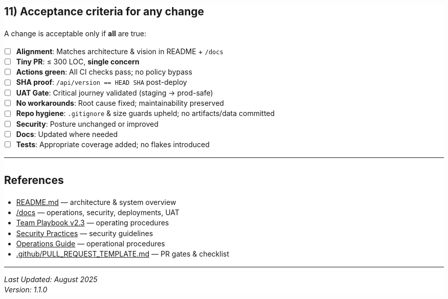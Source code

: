 
## 11) Acceptance criteria for **any** change

A change is acceptable only if **all** are true:

- [ ] **Alignment**: Matches architecture & vision in README + `/docs`  
- [ ] **Tiny PR**: ≤ 300 LOC, **single concern**  
- [ ] **Actions green**: All CI checks pass; no policy bypass  
- [ ] **SHA proof**: `/api/version == HEAD SHA` post-deploy  
- [ ] **UAT Gate**: Critical journey validated (staging → prod-safe)  
- [ ] **No workarounds**: Root cause fixed; maintainability preserved  
- [ ] **Repo hygiene**: `.gitignore` & size guards upheld; no artifacts/data committed  
- [ ] **Security**: Posture unchanged or improved  
- [ ] **Docs**: Updated where needed  
- [ ] **Tests**: Appropriate coverage added; no flakes introduced

---

## References

- [README.md](./README.md) — architecture & system overview  
- [/docs](./docs) — operations, security, deployments, UAT  
- [Team Playbook v2.3](./docs/team-playbook.md) — operating procedures  
- [Security Practices](./docs/security.md) — security guidelines  
- [Operations Guide](./docs/operations.md) — operational procedures  
- [.github/PULL_REQUEST_TEMPLATE.md](./.github/PULL_REQUEST_TEMPLATE.md) — PR gates & checklist

---

*Last Updated: August 2025*  
*Version: 1.1.0*